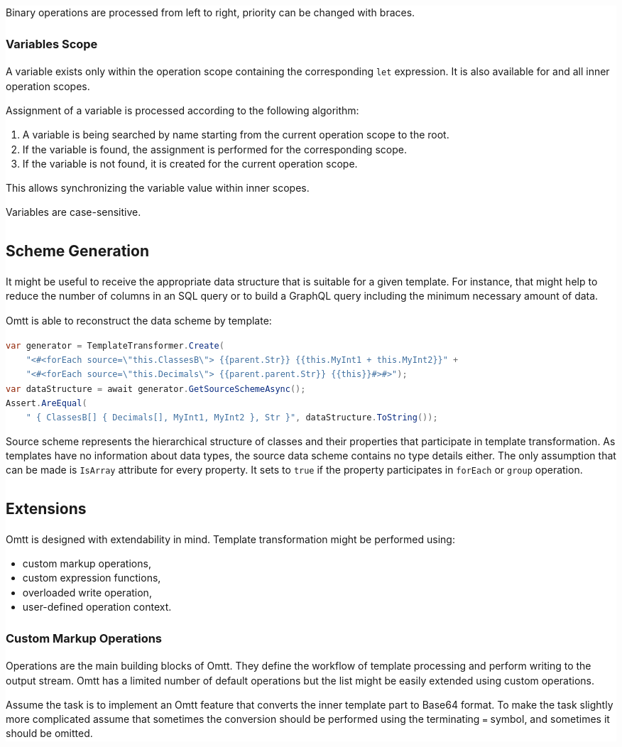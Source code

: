 Binary operations are processed from left to right, priority can be changed with braces. 

### Variables Scope

A variable exists only within the operation scope containing the corresponding `let` expression. It is also available for and all inner operation scopes.

Assignment of a variable is processed according to the following algorithm: 
1. A variable is being searched by name starting from the current operation scope to the root.
2. If the variable is found, the assignment is performed for the corresponding scope. 
3. If the variable is not found, it is created for the current operation scope. 

This allows synchronizing  the variable value within inner scopes.

Variables are case-sensitive. 

## Scheme Generation

It might be useful to receive the appropriate data structure that is suitable for a given template. For instance, that might help to reduce the number of columns in an SQL query or to build a GraphQL query including the minimum necessary amount of data.

Omtt is able to reconstruct the data scheme by template:
```c#
var generator = TemplateTransformer.Create(
    "<#<forEach source=\"this.ClassesB\"> {{parent.Str}} {{this.MyInt1 + this.MyInt2}}" +
    "<#<forEach source=\"this.Decimals\"> {{parent.parent.Str}} {{this}}#>#>");
var dataStructure = await generator.GetSourceSchemeAsync();
Assert.AreEqual(
    " { ClassesB[] { Decimals[], MyInt1, MyInt2 }, Str }", dataStructure.ToString());
```

Source scheme represents the hierarchical structure of classes and their properties that participate in template transformation. As templates have no information about data types, the source data scheme contains no type details either. The only assumption that can be made is `IsArray` attribute for every property. It sets to `true` if the property participates in `forEach` or `group` operation. 

## Extensions
Omtt is designed with extendability in mind. Template transformation might be performed using:
- custom markup operations, 
- custom expression functions, 
- overloaded write operation, 
- user-defined operation context.

### Custom Markup Operations

Operations are the main building blocks of Omtt. They define the workflow of template processing and perform writing to the output stream. Omtt has a limited number of default operations but the list might be easily extended using custom operations.

Assume the task is to implement an Omtt feature that converts the inner template part to Base64 format. To make the task slightly more complicated assume that sometimes the conversion should be performed using the terminating `=` symbol, and sometimes it should be omitted.
